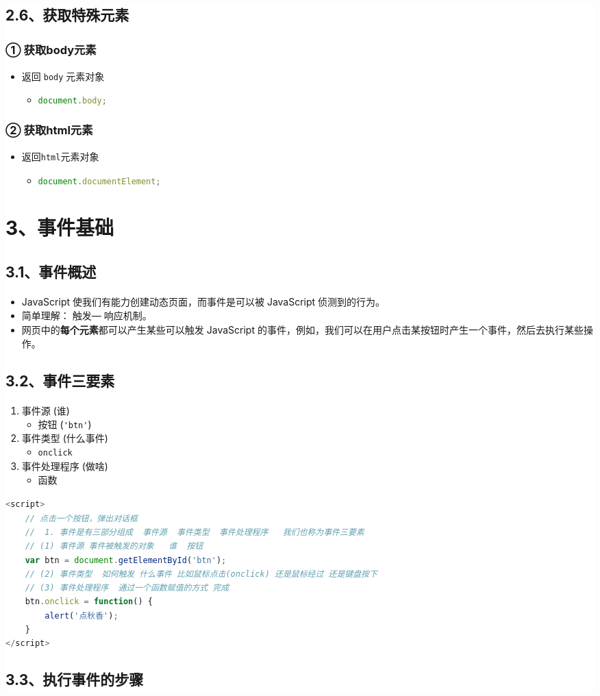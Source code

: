 ## 2.6、获取特殊元素

### ① 获取body元素

- 返回 `body` 元素对象

  - ```js
    document.body;
    ```

### ② 获取html元素

- 返回`html`元素对象

  - ```js
    document.documentElement;
    ```

# 3、事件基础

## 3.1、事件概述

- JavaScript 使我们有能力创建动态页面，而事件是可以被 JavaScript 侦测到的行为。
- 简单理解： 触发— 响应机制。
- 网页中的**每个元素**都可以产生某些可以触发 JavaScript 的事件，例如，我们可以在用户点击某按钮时产生一个事件，然后去执行某些操作。

## 3.2、事件三要素

1. 事件源 (谁)
   - 按钮 (`'btn'`)
2. 事件类型 (什么事件)
   - `onclick`
3. 事件处理程序 (做啥)
   - 函数

```js
<script>
    // 点击一个按钮，弹出对话框
    //  1. 事件是有三部分组成  事件源  事件类型  事件处理程序   我们也称为事件三要素
    // (1) 事件源 事件被触发的对象   谁  按钮
    var btn = document.getElementById('btn');
    // (2) 事件类型  如何触发 什么事件 比如鼠标点击(onclick) 还是鼠标经过 还是键盘按下
    // (3) 事件处理程序  通过一个函数赋值的方式 完成
    btn.onclick = function() {
        alert('点秋香');
    }
</script>
```

## 3.3、执行事件的步骤
